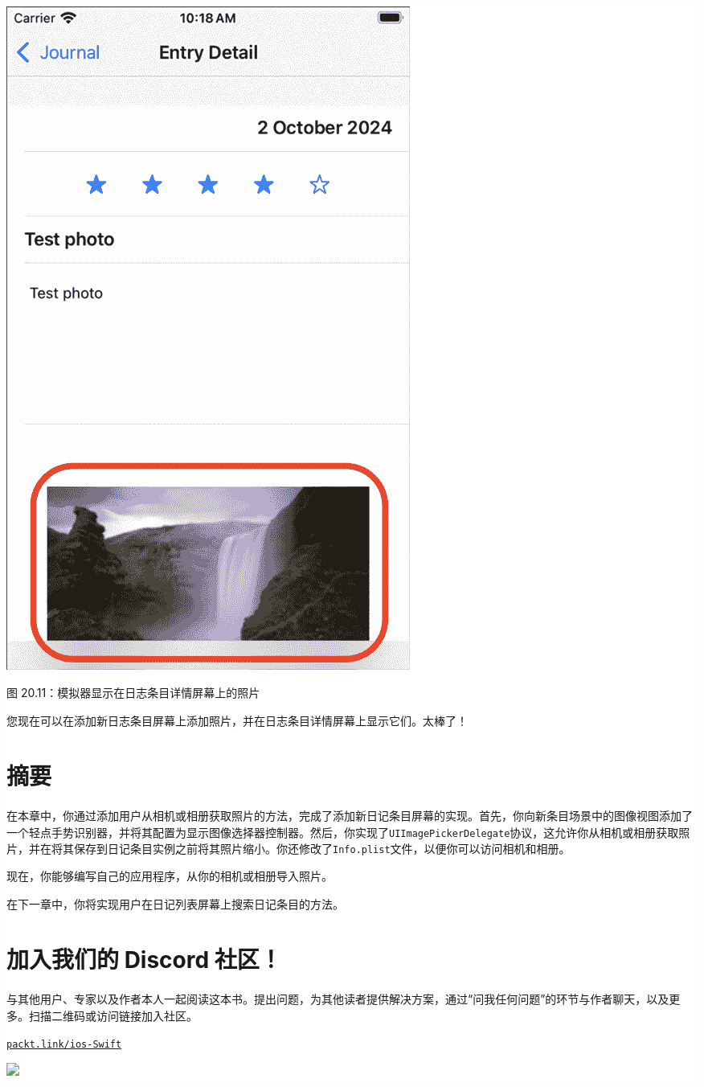 ![图片](img/B31371_20_11.png)

图 20.11：模拟器显示在日志条目详情屏幕上的照片

您现在可以在添加新日志条目屏幕上添加照片，并在日志条目详情屏幕上显示它们。太棒了！

# 摘要

在本章中，你通过添加用户从相机或相册获取照片的方法，完成了添加新日记条目屏幕的实现。首先，你向新条目场景中的图像视图添加了一个轻点手势识别器，并将其配置为显示图像选择器控制器。然后，你实现了`UIImagePickerDelegate`协议，这允许你从相机或相册获取照片，并在将其保存到日记条目实例之前将其照片缩小。你还修改了`Info.plist`文件，以便你可以访问相机和相册。

现在，你能够编写自己的应用程序，从你的相机或相册导入照片。

在下一章中，你将实现用户在日记列表屏幕上搜索日记条目的方法。

# 加入我们的 Discord 社区！

与其他用户、专家以及作者本人一起阅读这本书。提出问题，为其他读者提供解决方案，通过“问我任何问题”的环节与作者聊天，以及更多。扫描二维码或访问链接加入社区。

[`packt.link/ios-Swift`](https://packt.link/ios-Swift%0D)

![](https://packt.link/ios-Swift%0D)
